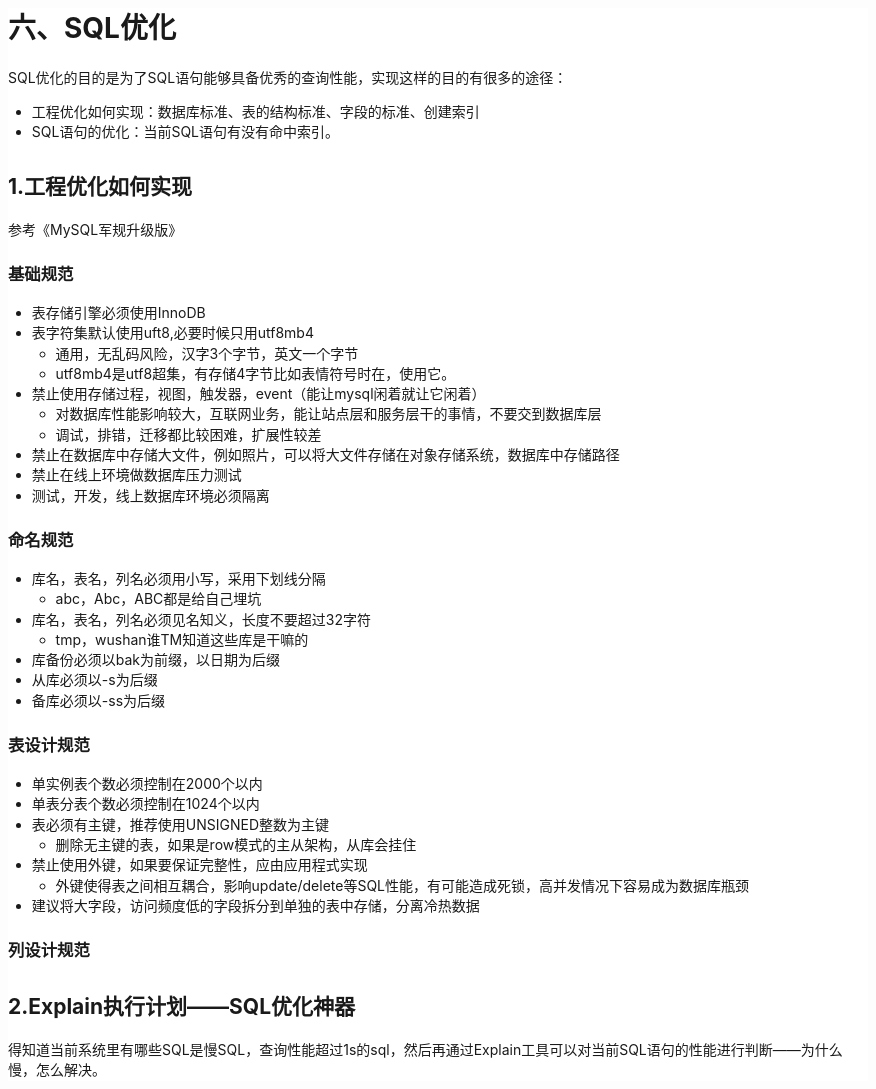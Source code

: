 

# 六、SQL优化

SQL优化的目的是为了SQL语句能够具备优秀的查询性能，实现这样的目的有很多的途径：

- 工程优化如何实现：数据库标准、表的结构标准、字段的标准、创建索引
- SQL语句的优化：当前SQL语句有没有命中索引。

## 1.工程优化如何实现

参考《MySQL军规升级版》

### 基础规范
- 表存储引擎必须使用InnoDB
- 表字符集默认使用uft8,必要时候只用utf8mb4
  - 通用，无乱码风险，汉字3个字节，英文一个字节
  - utf8mb4是utf8超集，有存储4字节比如表情符号时在，使用它。
- 禁止使用存储过程，视图，触发器，event（能让mysql闲着就让它闲着）
  - 对数据库性能影响较大，互联网业务，能让站点层和服务层干的事情，不要交到数据库层
  - 调试，排错，迁移都比较困难，扩展性较差
- 禁止在数据库中存储大文件，例如照片，可以将大文件存储在对象存储系统，数据库中存储路径
- 禁止在线上环境做数据库压力测试
- 测试，开发，线上数据库环境必须隔离

### 命名规范
- 库名，表名，列名必须用小写，采用下划线分隔
  - abc，Abc，ABC都是给自己埋坑
- 库名，表名，列名必须见名知义，长度不要超过32字符
  - tmp，wushan谁TM知道这些库是干嘛的
- 库备份必须以bak为前缀，以日期为后缀
- 从库必须以-s为后缀
- 备库必须以-ss为后缀

### 表设计规范
- 单实例表个数必须控制在2000个以内
- 单表分表个数必须控制在1024个以内
- 表必须有主键，推荐使用UNSIGNED整数为主键
  - 删除无主键的表，如果是row模式的主从架构，从库会挂住
- 禁止使用外键，如果要保证完整性，应由应用程式实现
  - 外键使得表之间相互耦合，影响update/delete等SQL性能，有可能造成死锁，高并发情况下容易成为数据库瓶颈
- 建议将大字段，访问频度低的字段拆分到单独的表中存储，分离冷热数据

### 列设计规范



## 2.Explain执行计划——SQL优化神器

得知道当前系统里有哪些SQL是慢SQL，查询性能超过1s的sql，然后再通过Explain工具可以对当前SQL语句的性能进行判断——为什么慢，怎么解决。
